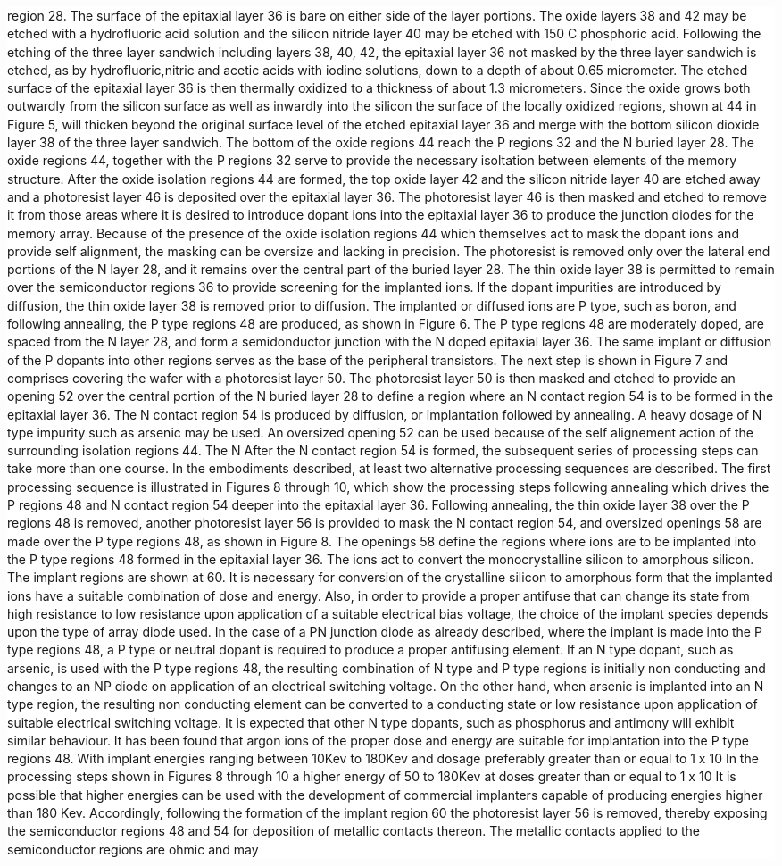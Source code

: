 region 28. The surface of the epitaxial layer 36 is bare on either side of the layer portions. The oxide layers 38 and 42 may be etched with a hydrofluoric acid solution and the silicon nitride layer 40 may be etched with 150 C phosphoric acid. Following the etching of the three layer sandwich including layers 38, 40, 42, the epitaxial layer 36 not masked by the three layer sandwich is etched, as by hydrofluoric,nitric and acetic acids with iodine solutions, down to a depth of about 0.65 micrometer. The etched surface of the epitaxial layer 36 is then thermally oxidized to a thickness of about 1.3 micrometers. Since the oxide grows both outwardly from the silicon surface as well as inwardly into the silicon the surface of the locally oxidized regions, shown at 44 in Figure 5, will thicken beyond the original surface level of the etched epitaxial layer 36 and merge with the bottom silicon dioxide layer 38 of the three layer sandwich. The bottom of the oxide regions 44 reach the P regions 32 and the N buried layer 28. The oxide regions 44, together with the P regions 32 serve to provide the necessary isoltation between elements of the memory structure. After the oxide isolation regions 44 are formed, the top oxide layer 42 and the silicon nitride layer 40 are etched away and a photoresist layer 46 is deposited over the epitaxial layer 36. The photoresist layer 46 is then masked and etched to remove it from those areas where it is desired to introduce dopant ions into the epitaxial layer 36 to produce the junction diodes for the memory array. Because of the presence of the oxide isolation regions 44 which themselves act to mask the dopant ions and provide self alignment, the masking can be oversize and lacking in precision. The photoresist is removed only over the lateral end portions of the N layer 28, and it remains over the central part of the buried layer 28. The thin oxide layer 38 is permitted to remain over the semiconductor regions 36 to provide screening for the implanted ions. If the dopant impurities are introduced by diffusion, the thin oxide layer 38 is removed prior to diffusion. The implanted or diffused ions are P type, such as boron, and following annealing, the P type regions 48 are produced, as shown in Figure 6. The P type regions 48 are moderately doped, are spaced from the N layer 28, and form a semidonductor junction with the N doped epitaxial layer 36. The same implant or diffusion of the P dopants into other regions serves as the base of the peripheral transistors. The next step is shown in Figure 7 and comprises covering the wafer with a photoresist layer 50. The photoresist layer 50 is then masked and etched to provide an opening 52 over the central portion of the N buried layer 28 to define a region where an N contact region 54 is to be formed in the epitaxial layer 36. The N contact region 54 is produced by diffusion, or implantation followed by annealing. A heavy dosage of N type impurity such as arsenic may be used. An oversized opening 52 can be used because of the self alignement action of the surrounding isolation regions 44. The N After the N contact region 54 is formed, the subsequent series of processing steps can take more than one course. In the embodiments described, at least two alternative processing sequences are described. The first processing sequence is illustrated in Figures 8 through 10, which show the processing steps following annealing which drives the P regions 48 and N contact region 54 deeper into the epitaxial layer 36. Following annealing, the thin oxide layer 38 over the P regions 48 is removed, another photoresist layer 56 is provided to mask the N contact region 54, and oversized openings 58 are made over the P type regions 48, as shown in Figure 8. The openings 58 define the regions where ions are to be implanted into the P type regions 48 formed in the epitaxial layer 36. The ions act to convert the monocrystalline silicon to amorphous silicon. The implant regions are shown at 60. It is necessary for conversion of the crystalline silicon to amorphous form that the implanted ions have a suitable combination of dose and energy. Also, in order to provide a proper antifuse that can change its state from high resistance to low resistance upon application of a suitable electrical bias voltage, the choice of the implant species depends upon the type of array diode used. In the case of a PN junction diode as already described, where the implant is made into the P type regions 48, a P type or neutral dopant is required to produce a proper antifusing element. If an N type dopant, such as arsenic, is used with the P type regions 48, the resulting combination of N type and P type regions is initially non conducting and changes to an NP diode on application of an electrical switching voltage. On the other hand, when arsenic is implanted into an N type region, the resulting non conducting element can be converted to a conducting state or low resistance upon application of suitable electrical switching voltage. It is expected that other N type dopants, such as phosphorus and antimony will exhibit similar behaviour. It has been found that argon ions of the proper dose and energy are suitable for implantation into the P type regions 48. With implant energies ranging between 10Kev to 180Kev and dosage preferably greater than or equal to 1 x 10 In the processing steps shown in Figures 8 through 10 a higher energy of 50 to 180Kev at doses greater than or equal to 1 x 10 It is possible that higher energies can be used with the development of commercial implanters capable of producing energies higher than 180 Kev. Accordingly, following the formation of the implant region 60 the photoresist layer 56 is removed, thereby exposing the semiconductor regions 48 and 54 for deposition of metallic contacts thereon. The metallic contacts applied to the semiconductor regions are ohmic and may